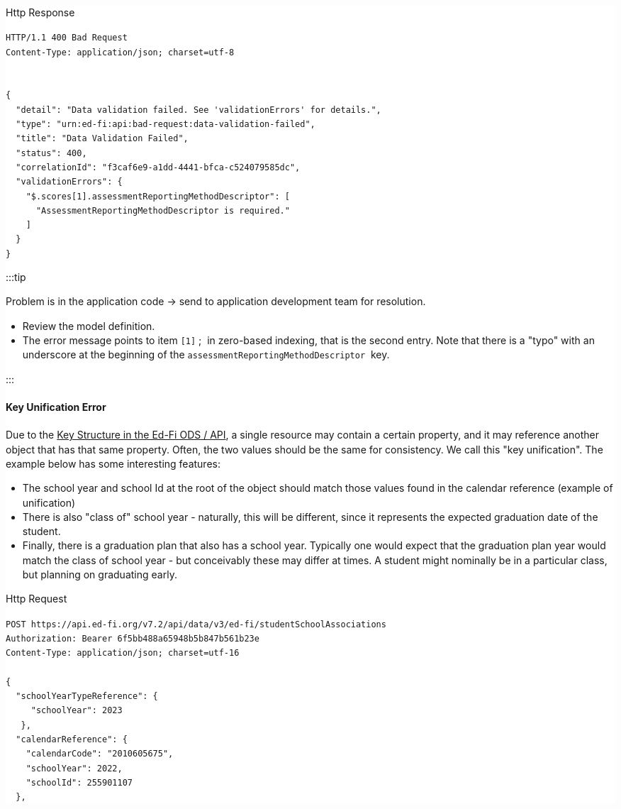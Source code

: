 
Http Response

```text
HTTP/1.1 400 Bad Request
Content-Type: application/json; charset=utf-8


{
  "detail": "Data validation failed. See 'validationErrors' for details.",
  "type": "urn:ed-fi:api:bad-request:data-validation-failed",
  "title": "Data Validation Failed",
  "status": 400,
  "correlationId": "f3caf6e9-a1dd-4441-bfca-c524079585dc",
  "validationErrors": {
    "$.scores[1].assessmentReportingMethodDescriptor": [
      "AssessmentReportingMethodDescriptor is required."
    ]
  }
}

```

:::tip

Problem is in the application code → send to application development
team for resolution.

* Review the model definition.
* The error message points to item `[1]` ;  in zero-based indexing, that is
    the second entry. Note that there is a "typo" with an underscore at the
    beginning of the `assessmentReportingMethodDescriptor`  key.

:::

#### Key Unification Error

Due to the [Key Structure in the Ed-Fi ODS /
API](https://edfi.atlassian.net/wiki/spaces/ODSAPIS3V61/pages/18811816), a
single resource may contain a certain property, and it may reference another
object that has that same property. Often, the two values should be the same for
consistency. We call this "key unification". The example below has some
interesting features:

* The school year and school Id at the root of the object should match those
    values found in the calendar reference (example of unification)
* There is also "class of" school year - naturally, this will be different,
    since it represents the expected graduation date of the student.
* Finally, there is a graduation plan that also has a school year. Typically
    one would expect that the graduation plan year would match the class of
    school year - but conceivably these may differ at times. A student might
    nominally be in a particular class, but planning on graduating early.

Http Request

```text
POST https://api.ed-fi.org/v7.2/api/data/v3/ed-fi/studentSchoolAssociations
Authorization: Bearer 6f5bb488a65948b5b847b561b23e
Content-Type: application/json; charset=utf-16

{
  "schoolYearTypeReference": {
     "schoolYear": 2023
   },
  "calendarReference": {
    "calendarCode": "2010605675",
    "schoolYear": 2022,
    "schoolId": 255901107
  },
```